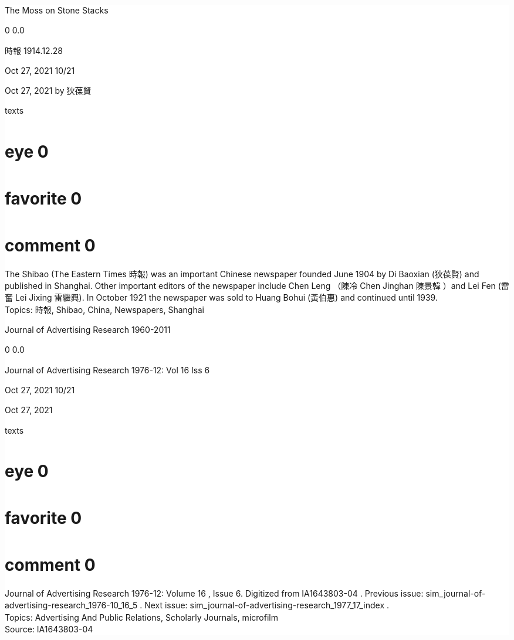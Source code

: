 <a href="/details/mossonstone_stacks" class="stealth"></a>

The Moss on Stone Stacks

0 0.0

[](/details/shibao-1914.12.28 "時報 1914.12.28")

時報 1914.12.28

Oct 27, 2021 10/21

<span class="hidden-lists">Oct 27, 2021</span> <span class="hidden">by</span> <span class="byv hidden-tiles" title="狄葆賢">狄葆賢</span>

<span class="iconochive-texts" aria-hidden="true"></span><span class="sr-only">texts</span>

<span class="iconochive-eye" aria-hidden="true"></span><span class="sr-only">eye</span> 0
=========================================================================================

<span class="iconochive-favorite" aria-hidden="true"></span><span class="sr-only">favorite</span> 0
===================================================================================================

<span class="iconochive-comment" aria-hidden="true"></span><span class="sr-only">comment</span> 0
=================================================================================================

The Shibao (The Eastern Times 時報) was an important Chinese newspaper founded June 1904 by Di Baoxian (狄葆賢) and published in Shanghai. Other important editors of the newspaper include Chen Leng （陳冷 Chen Jinghan 陳景韓 ）and Lei Fen (雷奮 Lei Jixing 雷繼興). In October 1921 the newspaper was sold to Huang Bohui (黃伯惠) and continued until 1939.  
Topics: 時報, Shibao, China, Newspapers, Shanghai  

<a href="/details/pub_journal-of-advertising-research" class="stealth"></a>

Journal of Advertising Research 1960-2011

0 0.0

[](/details/sim_journal-of-advertising-research_1976-12_16_6 "Journal of Advertising Research 1976-12: Vol 16 Iss 6")

Journal of Advertising Research 1976-12: Vol 16 Iss 6

Oct 27, 2021 10/21

<span class="hidden-lists">Oct 27, 2021</span>

<span class="iconochive-texts" aria-hidden="true"></span><span class="sr-only">texts</span>

<span class="iconochive-eye" aria-hidden="true"></span><span class="sr-only">eye</span> 0
=========================================================================================

<span class="iconochive-favorite" aria-hidden="true"></span><span class="sr-only">favorite</span> 0
===================================================================================================

<span class="iconochive-comment" aria-hidden="true"></span><span class="sr-only">comment</span> 0
=================================================================================================

Journal of Advertising Research 1976-12: Volume 16 , Issue 6. Digitized from IA1643803-04 . Previous issue: sim\_journal-of-advertising-research\_1976-10\_16\_5 . Next issue: sim\_journal-of-advertising-research\_1977\_17\_index .  
Topics: Advertising And Public Relations, Scholarly Journals, microfilm  
Source: IA1643803-04  
